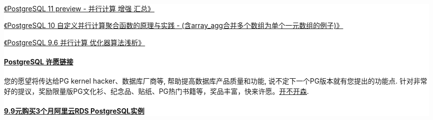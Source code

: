 [《PostgreSQL 11 preview - 并行计算 增强 汇总》](../201805/20180519_02.md)            
          
[《PostgreSQL 10 自定义并行计算聚合函数的原理与实践 - (含array_agg合并多个数组为单个一元数组的例子)》](../201801/20180119_04.md)            
          
[《PostgreSQL 9.6 并行计算 优化器算法浅析》](../201608/20160816_02.md)            
            
  
  
  
  
  
  
  
  
  
  
  
  
  
  
  
  
  
  
  
  
  
  
  
  
  
  
  
  
  
  
  
  
  
  
  
  
  
  
  
  
  
  
  
  
  
  
  
  
  
  
  
  
  
  
  
  
  
  
  
  
  
  
  
  
  
  
  
  
  
#### [PostgreSQL 许愿链接](https://github.com/digoal/blog/issues/76 "269ac3d1c492e938c0191101c7238216")
您的愿望将传达给PG kernel hacker、数据库厂商等, 帮助提高数据库产品质量和功能, 说不定下一个PG版本就有您提出的功能点. 针对非常好的提议，奖励限量版PG文化衫、纪念品、贴纸、PG热门书籍等，奖品丰富，快来许愿。[开不开森](https://github.com/digoal/blog/issues/76 "269ac3d1c492e938c0191101c7238216").  
  
  
#### [9.9元购买3个月阿里云RDS PostgreSQL实例](https://www.aliyun.com/database/postgresqlactivity "57258f76c37864c6e6d23383d05714ea")
  